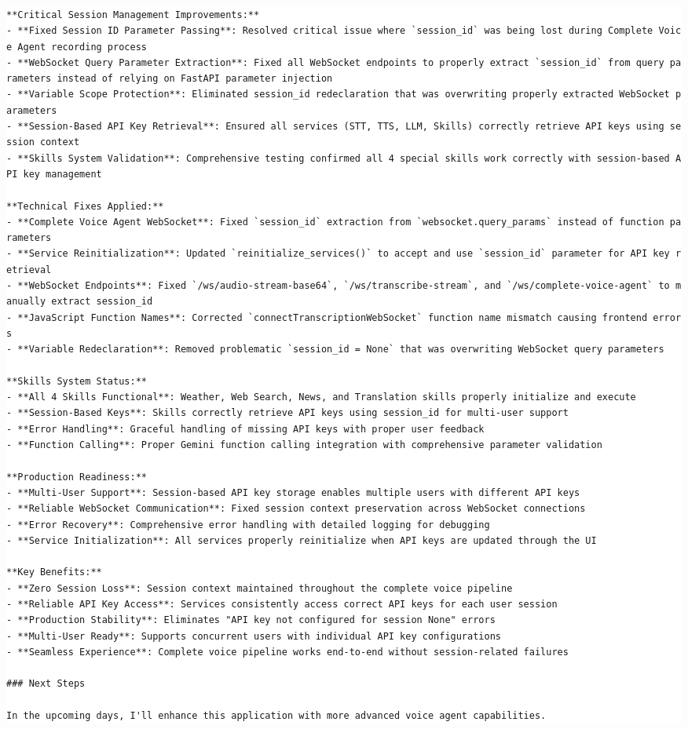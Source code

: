 ```
**Critical Session Management Improvements:**
- **Fixed Session ID Parameter Passing**: Resolved critical issue where `session_id` was being lost during Complete Voice Agent recording process
- **WebSocket Query Parameter Extraction**: Fixed all WebSocket endpoints to properly extract `session_id` from query parameters instead of relying on FastAPI parameter injection
- **Variable Scope Protection**: Eliminated session_id redeclaration that was overwriting properly extracted WebSocket parameters
- **Session-Based API Key Retrieval**: Ensured all services (STT, TTS, LLM, Skills) correctly retrieve API keys using session context
- **Skills System Validation**: Comprehensive testing confirmed all 4 special skills work correctly with session-based API key management

**Technical Fixes Applied:**
- **Complete Voice Agent WebSocket**: Fixed `session_id` extraction from `websocket.query_params` instead of function parameters
- **Service Reinitialization**: Updated `reinitialize_services()` to accept and use `session_id` parameter for API key retrieval
- **WebSocket Endpoints**: Fixed `/ws/audio-stream-base64`, `/ws/transcribe-stream`, and `/ws/complete-voice-agent` to manually extract session_id
- **JavaScript Function Names**: Corrected `connectTranscriptionWebSocket` function name mismatch causing frontend errors
- **Variable Redeclaration**: Removed problematic `session_id = None` that was overwriting WebSocket query parameters

**Skills System Status:**
- **All 4 Skills Functional**: Weather, Web Search, News, and Translation skills properly initialize and execute
- **Session-Based Keys**: Skills correctly retrieve API keys using session_id for multi-user support
- **Error Handling**: Graceful handling of missing API keys with proper user feedback
- **Function Calling**: Proper Gemini function calling integration with comprehensive parameter validation

**Production Readiness:**
- **Multi-User Support**: Session-based API key storage enables multiple users with different API keys
- **Reliable WebSocket Communication**: Fixed session context preservation across WebSocket connections
- **Error Recovery**: Comprehensive error handling with detailed logging for debugging
- **Service Initialization**: All services properly reinitialize when API keys are updated through the UI

**Key Benefits:**
- **Zero Session Loss**: Session context maintained throughout the complete voice pipeline
- **Reliable API Key Access**: Services consistently access correct API keys for each user session
- **Production Stability**: Eliminates "API key not configured for session None" errors
- **Multi-User Ready**: Supports concurrent users with individual API key configurations
- **Seamless Experience**: Complete voice pipeline works end-to-end without session-related failures

### Next Steps

In the upcoming days, I'll enhance this application with more advanced voice agent capabilities.